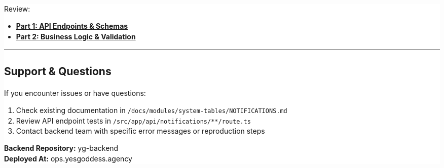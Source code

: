 Review:
- **[Part 1: API Endpoints & Schemas](./NOTIFICATION_SYSTEM_INTEGRATION_GUIDE_PART_1_API_ENDPOINTS.md)**
- **[Part 2: Business Logic & Validation](./NOTIFICATION_SYSTEM_INTEGRATION_GUIDE_PART_2_BUSINESS_LOGIC.md)**

---

## Support & Questions

If you encounter issues or have questions:

1. Check existing documentation in `/docs/modules/system-tables/NOTIFICATIONS.md`
2. Review API endpoint tests in `/src/app/api/notifications/**/route.ts`
3. Contact backend team with specific error messages or reproduction steps

**Backend Repository:** yg-backend  
**Deployed At:** ops.yesgoddess.agency
